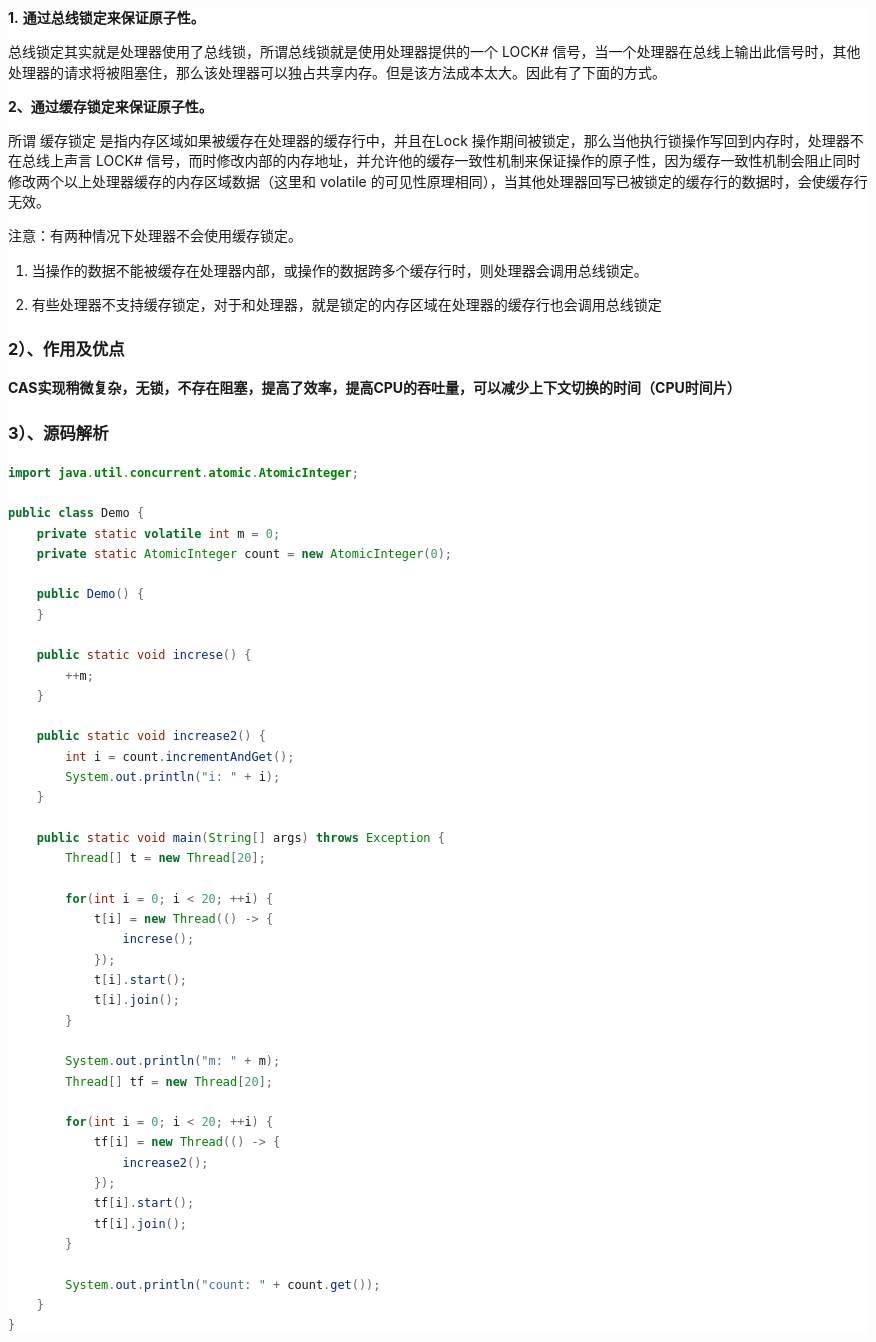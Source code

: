 **1.** **通过总线锁定来保证原子性。** 

总线锁定其实就是处理器使用了总线锁，所谓总线锁就是使用处理器提供的一个 LOCK# 信号，当一个处理器在总线上输出此信号时，其他处理器的请求将被阻塞住，那么该处理器可以独占共享内存。但是该方法成本太大。因此有了下面的方式。

**2、通过缓存锁定来保证原子性。** 

所谓 缓存锁定 是指内存区域如果被缓存在处理器的缓存行中，并且在Lock 操作期间被锁定，那么当他执行锁操作写回到内存时，处理器不在总线上声言 LOCK# 信号，而时修改内部的内存地址，并允许他的缓存一致性机制来保证操作的原子性，因为缓存一致性机制会阻止同时修改两个以上处理器缓存的内存区域数据（这里和 volatile 的可见性原理相同），当其他处理器回写已被锁定的缓存行的数据时，会使缓存行无效。

注意：有两种情况下处理器不会使用缓存锁定。 

1. 当操作的数据不能被缓存在处理器内部，或操作的数据跨多个缓存行时，则处理器会调用总线锁定。 

2. 有些处理器不支持缓存锁定，对于和处理器，就是锁定的内存区域在处理器的缓存行也会调用总线锁定

### 2）、作用及优点

**CAS实现稍微复杂，无锁，不存在阻塞，提高了效率，提高CPU的吞吐量，可以减少上下文切换的时间（CPU时间片）**

### 3）、源码解析

```java
import java.util.concurrent.atomic.AtomicInteger;

public class Demo {
    private static volatile int m = 0;
    private static AtomicInteger count = new AtomicInteger(0);

    public Demo() {
    }

    public static void increse() {
        ++m;
    }

    public static void increase2() {
        int i = count.incrementAndGet();
        System.out.println("i: " + i);
    }

    public static void main(String[] args) throws Exception {
        Thread[] t = new Thread[20];

        for(int i = 0; i < 20; ++i) {
            t[i] = new Thread(() -> {
                increse();
            });
            t[i].start();
            t[i].join();
        }

        System.out.println("m: " + m);
        Thread[] tf = new Thread[20];

        for(int i = 0; i < 20; ++i) {
            tf[i] = new Thread(() -> {
                increase2();
            });
            tf[i].start();
            tf[i].join();
        }

        System.out.println("count: " + count.get());
    }
}
```